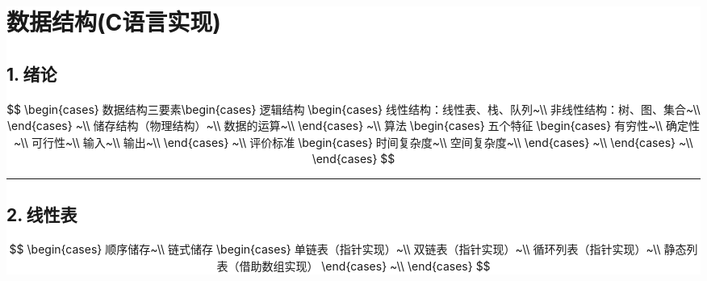 # 数据结构(C语言实现)

## 1. 绪论

$$
\begin{cases}
数据结构三要素\begin{cases}
逻辑结构
\begin{cases}
线性结构：线性表、栈、队列~\\
非线性结构：树、图、集合~\\
\end{cases}
~\\
储存结构（物理结构）~\\
数据的运算~\\
\end{cases}
~\\
算法
\begin{cases}
五个特征
\begin{cases}
有穷性~\\
确定性~\\
可行性~\\
输入~\\
输出~\\
\end{cases}
~\\
评价标准
\begin{cases}
时间复杂度~\\
空间复杂度~\\
\end{cases}
~\\
\end{cases}
~\\
\end{cases}
$$

---

## 2. 线性表

$$
\begin{cases}
顺序储存~\\
链式储存
\begin{cases}
单链表（指针实现）~\\
双链表（指针实现）~\\
循环列表（指针实现）~\\
静态列表（借助数组实现）
\end{cases}
~\\
\end{cases}
$$

